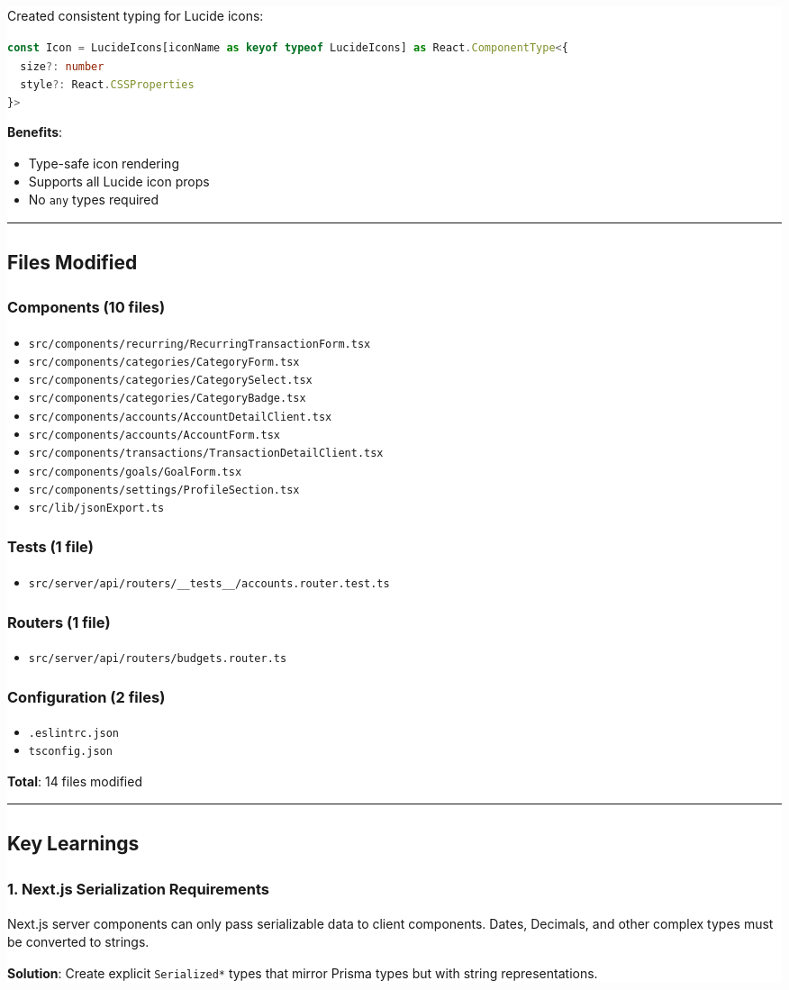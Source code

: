 Created consistent typing for Lucide icons:

```typescript
const Icon = LucideIcons[iconName as keyof typeof LucideIcons] as React.ComponentType<{
  size?: number
  style?: React.CSSProperties
}>
```

**Benefits**:
- Type-safe icon rendering
- Supports all Lucide icon props
- No `any` types required

---

## Files Modified

### Components (10 files)
- `src/components/recurring/RecurringTransactionForm.tsx`
- `src/components/categories/CategoryForm.tsx`
- `src/components/categories/CategorySelect.tsx`
- `src/components/categories/CategoryBadge.tsx`
- `src/components/accounts/AccountDetailClient.tsx`
- `src/components/accounts/AccountForm.tsx`
- `src/components/transactions/TransactionDetailClient.tsx`
- `src/components/goals/GoalForm.tsx`
- `src/components/settings/ProfileSection.tsx`
- `src/lib/jsonExport.ts`

### Tests (1 file)
- `src/server/api/routers/__tests__/accounts.router.test.ts`

### Routers (1 file)
- `src/server/api/routers/budgets.router.ts`

### Configuration (2 files)
- `.eslintrc.json`
- `tsconfig.json`

**Total**: 14 files modified

---

## Key Learnings

### 1. Next.js Serialization Requirements
Next.js server components can only pass serializable data to client components. Dates, Decimals, and other complex types must be converted to strings.

**Solution**: Create explicit `Serialized*` types that mirror Prisma types but with string representations.
